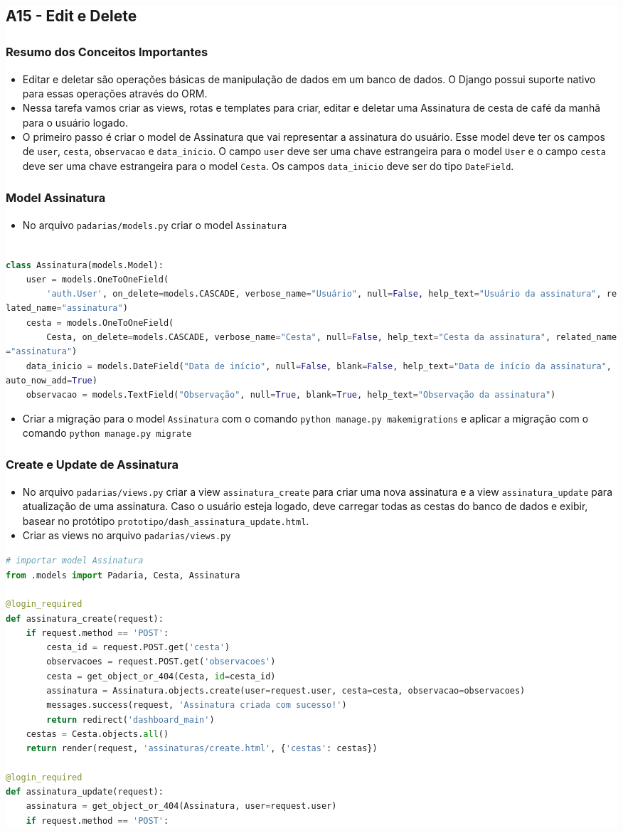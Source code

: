 ## A15 - Edit e Delete

### Resumo dos Conceitos Importantes

- Editar e deletar são operações básicas de manipulação de dados em um banco de dados. O Django possui suporte nativo para essas operações através do ORM.
- Nessa tarefa vamos criar as views, rotas e templates para criar, editar e deletar uma Assinatura de cesta de café da manhã para o usuário logado.
- O primeiro passo é criar o model de Assinatura que vai representar a assinatura do usuário. Esse model deve ter os campos de `user`, `cesta`, `observacao` e `data_inicio`. O campo `user` deve ser uma chave estrangeira para o model `User` e o campo `cesta` deve ser uma chave estrangeira para o model `Cesta`. Os campos `data_inicio` deve ser do tipo `DateField`. 

### Model Assinatura

- No arquivo `padarias/models.py` criar o model `Assinatura` 

```python

class Assinatura(models.Model):
    user = models.OneToOneField(
        'auth.User', on_delete=models.CASCADE, verbose_name="Usuário", null=False, help_text="Usuário da assinatura", related_name="assinatura")
    cesta = models.OneToOneField(
        Cesta, on_delete=models.CASCADE, verbose_name="Cesta", null=False, help_text="Cesta da assinatura", related_name="assinatura")
    data_inicio = models.DateField("Data de início", null=False, blank=False, help_text="Data de início da assinatura", auto_now_add=True)
    observacao = models.TextField("Observação", null=True, blank=True, help_text="Observação da assinatura")

```

- Criar a migração para o model `Assinatura` com o comando `python manage.py makemigrations` e aplicar a migração com o comando `python manage.py migrate`

### Create e Update de Assinatura

- No arquivo `padarias/views.py` criar a view `assinatura_create` para criar uma nova assinatura e a view `assinatura_update` para atualização de uma assinatura.  Caso o usuário esteja logado, deve carregar todas as cestas do banco de dados e exibir, basear no protótipo `prototipo/dash_assinatura_update.html`.
- Criar as views no arquivo `padarias/views.py`

```python
# importar model Assinatura
from .models import Padaria, Cesta, Assinatura

@login_required
def assinatura_create(request):
    if request.method == 'POST':
        cesta_id = request.POST.get('cesta')
        observacoes = request.POST.get('observacoes')
        cesta = get_object_or_404(Cesta, id=cesta_id)
        assinatura = Assinatura.objects.create(user=request.user, cesta=cesta, observacao=observacoes)
        messages.success(request, 'Assinatura criada com sucesso!')
        return redirect('dashboard_main')
    cestas = Cesta.objects.all()
    return render(request, 'assinaturas/create.html', {'cestas': cestas})

@login_required
def assinatura_update(request):
    assinatura = get_object_or_404(Assinatura, user=request.user)
    if request.method == 'POST':
```